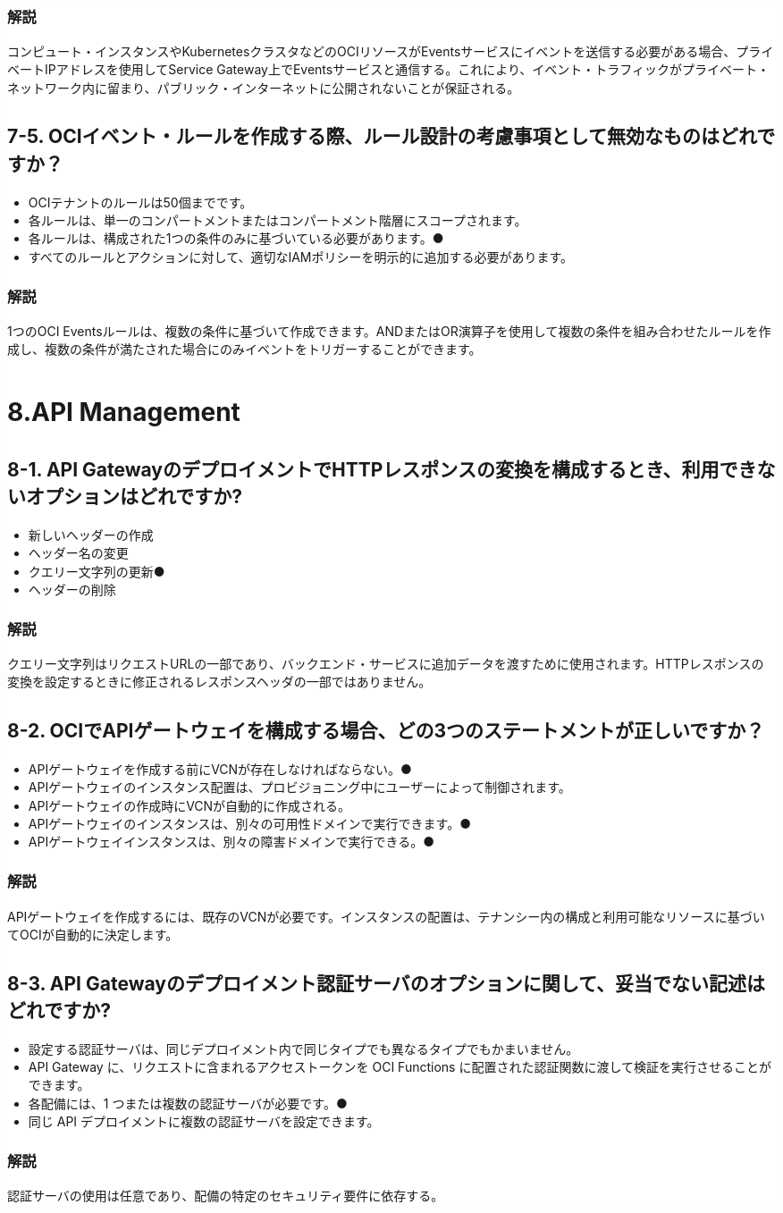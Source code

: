 ### 解説
コンピュート・インスタンスやKubernetesクラスタなどのOCIリソースがEventsサービスにイベントを送信する必要がある場合、プライベートIPアドレスを使用してService Gateway上でEventsサービスと通信する。これにより、イベント・トラフィックがプライベート・ネットワーク内に留まり、パブリック・インターネットに公開されないことが保証される。

## 7-5. OCIイベント・ルールを作成する際、ルール設計の考慮事項として無効なものはどれですか？

* OCIテナントのルールは50個までです。
* 各ルールは、単一のコンパートメントまたはコンパートメント階層にスコープされます。
* 各ルールは、構成された1つの条件のみに基づいている必要があります。●
* すべてのルールとアクションに対して、適切なIAMポリシーを明示的に追加する必要があります。

### 解説
1つのOCI Eventsルールは、複数の条件に基づいて作成できます。ANDまたはOR演算子を使用して複数の条件を組み合わせたルールを作成し、複数の条件が満たされた場合にのみイベントをトリガーすることができます。

# 8.API Management

## 8-1. API GatewayのデプロイメントでHTTPレスポンスの変換を構成するとき、利用できないオプションはどれですか?

* 新しいヘッダーの作成
* ヘッダー名の変更
* クエリー文字列の更新●
* ヘッダーの削除

### 解説
クエリー文字列はリクエストURLの一部であり、バックエンド・サービスに追加データを渡すために使用されます。HTTPレスポンスの変換を設定するときに修正されるレスポンスヘッダの一部ではありません。

## 8-2. OCIでAPIゲートウェイを構成する場合、どの3つのステートメントが正しいですか？

* APIゲートウェイを作成する前にVCNが存在しなければならない。●
* APIゲートウェイのインスタンス配置は、プロビジョニング中にユーザーによって制御されます。
* APIゲートウェイの作成時にVCNが自動的に作成される。
* APIゲートウェイのインスタンスは、別々の可用性ドメインで実行できます。●
* APIゲートウェイインスタンスは、別々の障害ドメインで実行できる。●

### 解説
APIゲートウェイを作成するには、既存のVCNが必要です。インスタンスの配置は、テナンシー内の構成と利用可能なリソースに基づいてOCIが自動的に決定します。

## 8-3. API Gatewayのデプロイメント認証サーバのオプションに関して、妥当でない記述はどれですか?

* 設定する認証サーバは、同じデプロイメント内で同じタイプでも異なるタイプでもかまいません。
* API Gateway に、リクエストに含まれるアクセストークンを OCI Functions に配置された認証関数に渡して検証を実行させることができます。
* 各配備には、1 つまたは複数の認証サーバが必要です。●
* 同じ API デプロイメントに複数の認証サーバを設定できます。

### 解説
認証サーバの使用は任意であり、配備の特定のセキュリティ要件に依存する。
